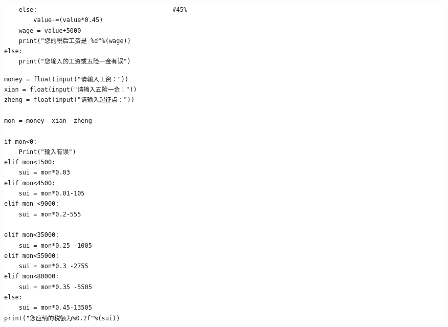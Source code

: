 ```
    else:                                     #45%
        value-=(value*0.45)
    wage = value+5000
    print("您的税后工资是 %d"%(wage))
else:
    print("您输入的工资或五险一金有误")
```

```
money = float(input("请输入工资："))
xian = float(input("请输入五险一金："))
zheng = float(input("请输入起征点："))

mon = money -xian -zheng

if mon<0:
    Print("输入有误")
elif mon<1500:
    sui = mon*0.03
elif mon<4500:
    sui = mon*0.01-105
elif mon <9000:
    sui = mon*0.2-555

elif mon<35000:
    sui = mon*0.25 -1005
elif mon<55000:
    sui = mon*0.3 -2755
elif mon<80000:
    sui = mon*0.35 -5505
else:
    sui = mon*0.45-13505
print("您应纳的税额为%0.2f"%(sui))
```
